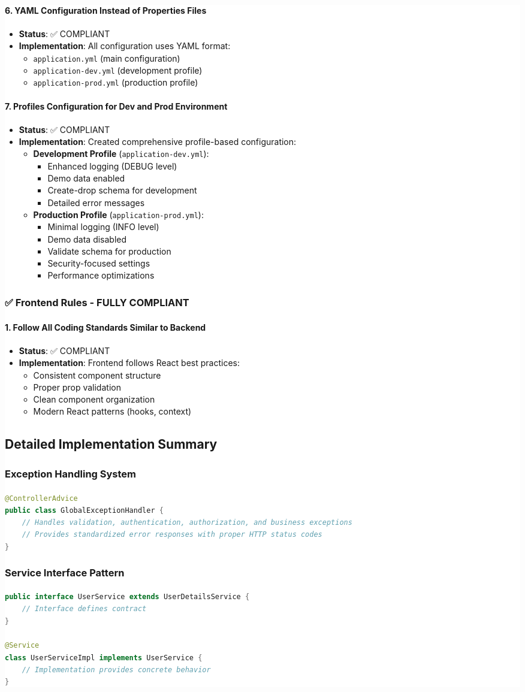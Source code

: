 #### 6. YAML Configuration Instead of Properties Files
- **Status**: ✅ COMPLIANT
- **Implementation**: All configuration uses YAML format:
  - `application.yml` (main configuration)
  - `application-dev.yml` (development profile)
  - `application-prod.yml` (production profile)

#### 7. Profiles Configuration for Dev and Prod Environment
- **Status**: ✅ COMPLIANT
- **Implementation**: Created comprehensive profile-based configuration:
  - **Development Profile** (`application-dev.yml`):
    - Enhanced logging (DEBUG level)
    - Demo data enabled
    - Create-drop schema for development
    - Detailed error messages
  - **Production Profile** (`application-prod.yml`):
    - Minimal logging (INFO level)
    - Demo data disabled
    - Validate schema for production
    - Security-focused settings
    - Performance optimizations

### ✅ **Frontend Rules - FULLY COMPLIANT**

#### 1. Follow All Coding Standards Similar to Backend
- **Status**: ✅ COMPLIANT
- **Implementation**: Frontend follows React best practices:
  - Consistent component structure
  - Proper prop validation
  - Clean component organization
  - Modern React patterns (hooks, context)

## Detailed Implementation Summary

### Exception Handling System
```java
@ControllerAdvice
public class GlobalExceptionHandler {
    // Handles validation, authentication, authorization, and business exceptions
    // Provides standardized error responses with proper HTTP status codes
}
```

### Service Interface Pattern
```java
public interface UserService extends UserDetailsService {
    // Interface defines contract
}

@Service
class UserServiceImpl implements UserService {
    // Implementation provides concrete behavior
}
```
